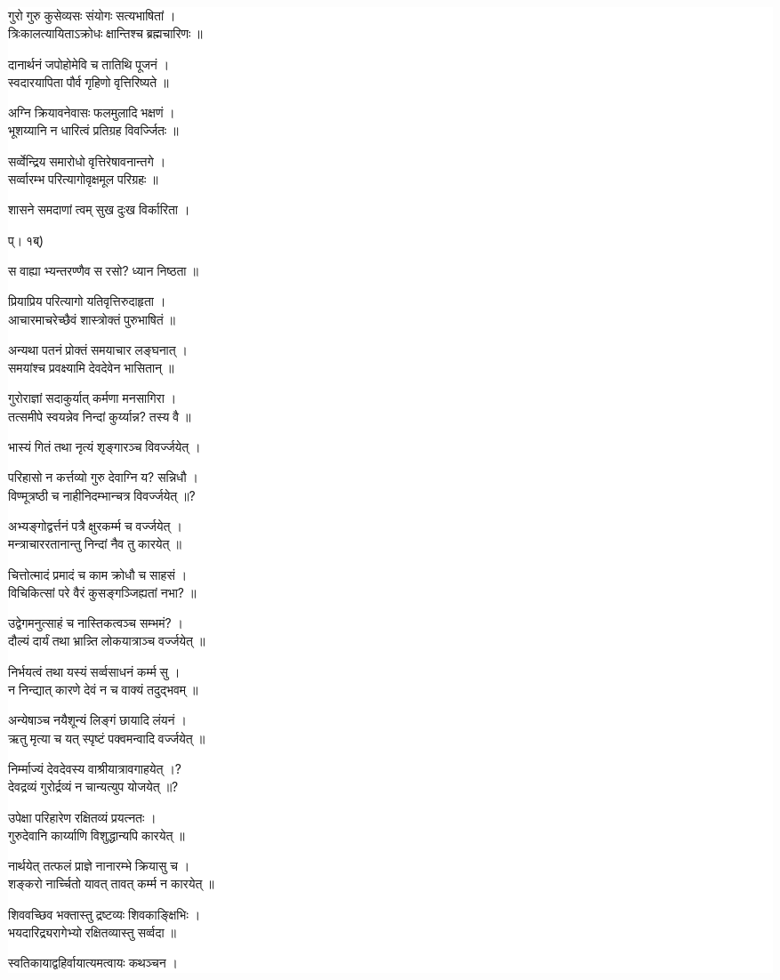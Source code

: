 गुरो गुरु कुसेव्यसः संयोगः सत्यभाषितां ।  
त्रिःकालत्यायिताऽक्रोधः क्षान्तिश्च ब्रह्मचारिणः ॥  
  
दानार्थनं जपोहोमेवि च तातिथि पूजनं ।  
स्वदारयापिता पौर्व गृहिणो वृत्तिरिष्यते ॥  
  
अग्नि क्रियावनेवासः फलमुलादि भक्षणं ।  
भूशय्यानि न धारित्वं प्रतिग्रह विवर्ज्जितः ॥  
  
सर्व्वेन्द्रिय समारोधो वृत्तिरेषावनान्तगे ।  
सर्व्वारम्भ परित्यागोवृक्षमूल परिग्रहः ॥  
  
शासने समदाणां त्वम् सुख दुःख विर्कारिता ।  
  
प्। १ब्)  
  
स वाह्या भ्यन्तरण्णैव स रसो? ध्यान निष्ठता ॥  
  
प्रियाप्रिय परित्यागो यतिवृत्तिरुदाहृता ।  
आचारमाचरेच्छैवं शास्त्रोक्तं पुरुभाषितं ॥  
  
अन्यथा पतनं प्रोक्तं समयाचार लङ्घनात् ।  
समयांश्च प्रवक्ष्यामि देवदेवेन भासितान् ॥  
  
गुरोराज्ञां सदाकुर्यात् कर्मणा मनसागिरा ।  
तत्समीपे स्वयन्नेव निन्दां कुर्य्यान्न? तस्य वै ॥  
  
भास्यं गितं तथा नृत्यं शृङ्गारञ्च विवर्ज्जयेत् ।  
  
परिहासो न कर्त्तव्यो गुरु देवाग्नि य? सन्निधौ ।  
विण्मूत्रष्ठी च नाहीनिदम्भान्चत्र विवर्ज्जयेत् ॥?  
  
अभ्यङ्गोद्वर्त्तनं पत्रै क्षुरकर्म्म च वर्ज्जयेत् ।  
मन्त्राचाररतानान्तु निन्दां नैव तु कारयेत् ॥  
  
चित्तोत्मादं प्रमादं च काम क्रोधौ च साहसं ।  
विचिकित्सां परे वैरं कुसङ्गञ्जिह्यतां नभा? ॥  
  
उद्वेगमनुत्साहं च नास्तिकत्वञ्च सम्भमं? ।  
दौल्यं दार्यं तथा भ्रान्न्ति लोकयात्राञ्च वर्ज्जयेत् ॥  
  
निर्भयत्वं तथा यस्यं सर्व्वसाधनं कर्म्म सु ।  
न निन्द्यात् कारणे देवं न च वाक्यं तदुद्भवम् ॥  
  
अन्येषाञ्च नयैशून्यं लिङ्गं छायादि लंयनं ।  
ऋतु मृत्या च यत् स्पृष्टं पक्वमन्वादि वर्ज्जयेत् ॥  
  
निर्म्माज्यं देवदेवस्य वाश्रीयात्रावगाहयेत् ।?  
देवद्रव्यं गुरोर्द्रव्यं न चान्यत्युप योजयेत् ॥?  
  
उपेक्षा परिहारेण रक्षितव्यं प्रयत्नतः ।  
गुरुदेवानि कार्य्याणि विशुद्धान्यपि कारयेत् ॥  
  
नार्थयेत् तत्फलं प्राज्ञे नानारम्भे क्रियासु च ।  
शङ्करो नार्च्चितो यावत् तावत् कर्म्म न कारयेत् ॥  
  
शिववच्छिव भक्तास्तु द्रष्टव्यः शिवकाङ्क्षिभिः ।  
भयदारिद्र्यरागेभ्यो रक्षितव्यास्तु सर्व्वदा ॥  
  
स्वतिकायाद्वहिर्वायात्यमत्वायः कथञ्चन ।  
  
